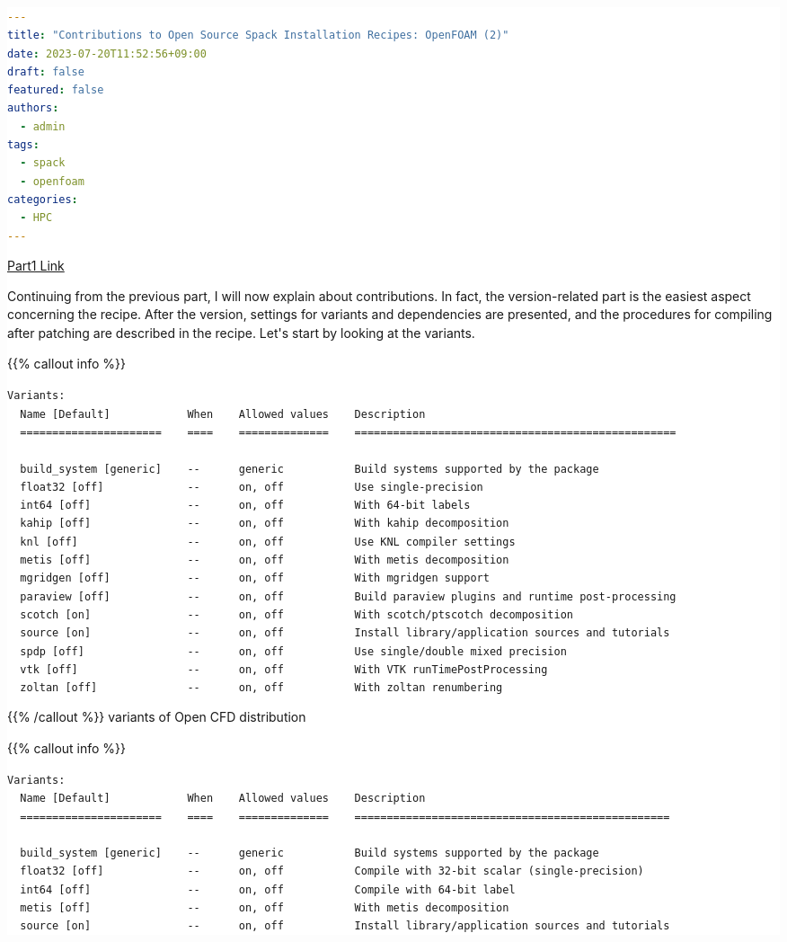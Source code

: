 ```yaml
---
title: "Contributions to Open Source Spack Installation Recipes: OpenFOAM (2)"
date: 2023-07-20T11:52:56+09:00
draft: false
featured: false
authors:
  - admin
tags:
  - spack
  - openfoam
categories:
  - HPC
---
```


[Part1 Link](/en/post/spack_openfoam_contribution1)


Continuing from the previous part, I will now explain about contributions. In fact, the version-related part is the easiest aspect concerning the recipe. After the version, settings for variants and dependencies are presented, and the procedures for compiling after patching are described in the recipe. Let's start by looking at the variants.

{{% callout info %}}
  ```
  Variants:
    Name [Default]            When    Allowed values    Description
    ======================    ====    ==============    ==================================================

    build_system [generic]    --      generic           Build systems supported by the package
    float32 [off]             --      on, off           Use single-precision
    int64 [off]               --      on, off           With 64-bit labels
    kahip [off]               --      on, off           With kahip decomposition
    knl [off]                 --      on, off           Use KNL compiler settings
    metis [off]               --      on, off           With metis decomposition
    mgridgen [off]            --      on, off           With mgridgen support
    paraview [off]            --      on, off           Build paraview plugins and runtime post-processing
    scotch [on]               --      on, off           With scotch/ptscotch decomposition
    source [on]               --      on, off           Install library/application sources and tutorials
    spdp [off]                --      on, off           Use single/double mixed precision
    vtk [off]                 --      on, off           With VTK runTimePostProcessing
    zoltan [off]              --      on, off           With zoltan renumbering

  ```
{{% /callout %}}
variants of Open CFD distribution 

{{% callout info %}}
  ```
  Variants:
    Name [Default]            When    Allowed values    Description
    ======================    ====    ==============    =================================================

    build_system [generic]    --      generic           Build systems supported by the package
    float32 [off]             --      on, off           Compile with 32-bit scalar (single-precision)
    int64 [off]               --      on, off           Compile with 64-bit label
    metis [off]               --      on, off           With metis decomposition
    source [on]               --      on, off           Install library/application sources and tutorials
  ```